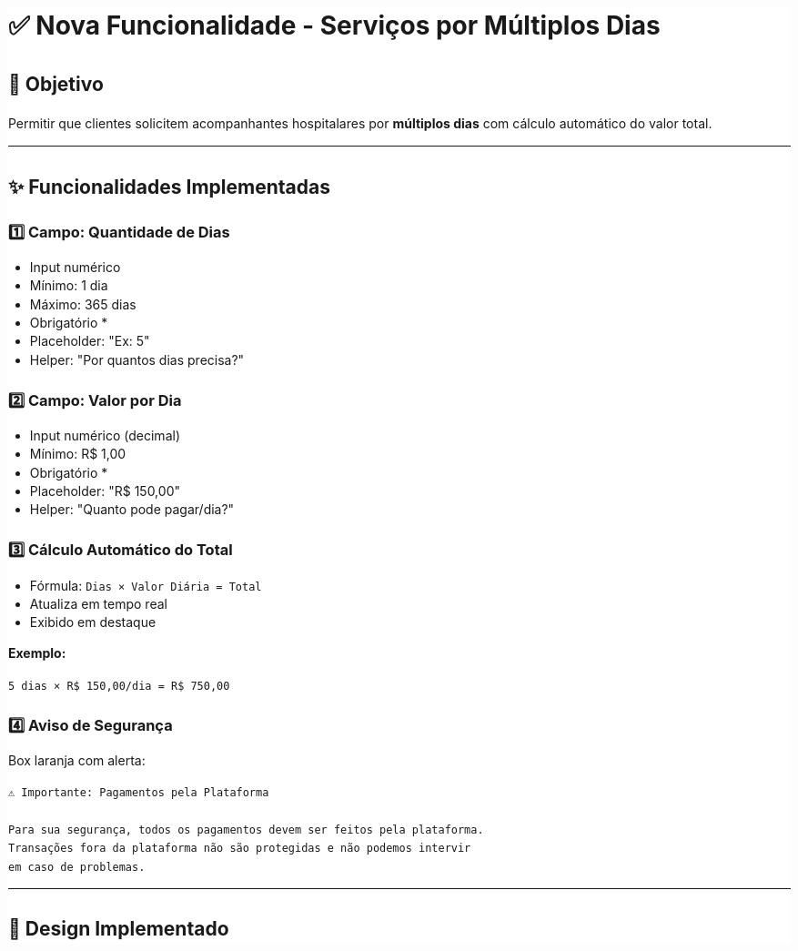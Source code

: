 # ✅ Nova Funcionalidade - Serviços por Múltiplos Dias

## 🎯 Objetivo

Permitir que clientes solicitem acompanhantes hospitalares por **múltiplos dias** com cálculo automático do valor total.

---

## ✨ Funcionalidades Implementadas

### 1️⃣ **Campo: Quantidade de Dias**
- Input numérico
- Mínimo: 1 dia
- Máximo: 365 dias
- Obrigatório *
- Placeholder: "Ex: 5"
- Helper: "Por quantos dias precisa?"

### 2️⃣ **Campo: Valor por Dia**
- Input numérico (decimal)
- Mínimo: R$ 1,00
- Obrigatório *
- Placeholder: "R$ 150,00"
- Helper: "Quanto pode pagar/dia?"

### 3️⃣ **Cálculo Automático do Total**
- Fórmula: `Dias × Valor Diária = Total`
- Atualiza em tempo real
- Exibido em destaque

**Exemplo:**
```
5 dias × R$ 150,00/dia = R$ 750,00
```

### 4️⃣ **Aviso de Segurança**
Box laranja com alerta:
```
⚠️ Importante: Pagamentos pela Plataforma

Para sua segurança, todos os pagamentos devem ser feitos pela plataforma.
Transações fora da plataforma não são protegidas e não podemos intervir
em caso de problemas.
```

---

## 🎨 Design Implementado
